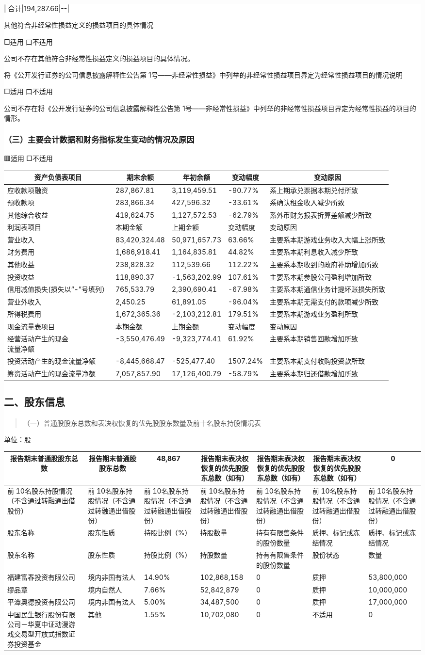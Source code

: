 | 合计|194,287.66|--|  

其他符合非经常性损益定义的损益项目的具体情况  

□适用 口不适用  

公司不存在其他符合非经常性损益定义的损益项目的具体情况。  

将《公开发行证券的公司信息披露解释性公告第 1号——非经常性损益》中列举的非经常性损益项目界定为经常性损益项目的情况说明  

□适用 口不适用  

公司不存在将《公开发行证券的公司信息披露解释性公告第 1号——非经常性损益》中列举的非经常性损益项目界定为经常性损益的项目的情形。  

### （三）主要会计数据和财务指标发生变动的情况及原因  

🟥适用 □不适用  

| 资产负债表项目|期末余额|年初余额|变动幅度|变动原因|
| ---|---|---|---|---|
| 应收款项融资|287,867.81|3,119,459.51|-90.77%|系上期承兑票据本期兑付所致|
| 预收款项|283,866.34|427,596.32|-33.61%|系确认租金收入减少所致|
| 其他综合收益|419,624.75|1,127,572.53|-62.79%|系外币财务报表折算差额减少所致|
| 利润表项目|本期金额|上期金额|变动幅度|变动原因|
| 营业收入|83,420,324.48|50,971,657.73|63.66%|主要系本期游戏业务收入大幅上涨所致|
| 财务费用|1,686,918.41|1,164,835.81|44.82%|主要系本期利息收入减少所致|
| 其他收益|238,828.32|112,539.66|112.22%|主要系本期收到的政府补助增加所致|
| 投资收益|118,890.37|-1,563,202.99|107.61%|主要系本期参股公司盈利增加所致|
| 信用减值损失(损失以“-”号填列）|765,533.79|2,390,690.41|-67.98%|主要系本期通信业务计提坏账损失所致|
| 营业外收入|2,450.25|61,891.05|-96.04%|主要系本期无需支付的款项减少所致|
| 所得税费用|1,672,365.36|-2,103,212.81|179.51%|主要系本期游戏业务盈利所致|
| 现金流量表项目|本期金额|上期金额|变动幅度|变动原因|
| 经营活动产生的现金<br>流量净额|-3,550,476.49|-9,323,774.41|61.92%|主要系本期销售回款增加所致|
| 投资活动产生的现金流量净额|-8,445,668.47|-525,477.40|1507.24%|主要系本期支付收购投资款所致|
| 筹资活动产生的现金流量净额|7,057,857.90|17,126,400.79|-58.79%|主要系本期归还借款增加所致|  

## 二、股东信息  

>（一）普通股股东总数和表决权恢复的优先股股东数量及前十名股东持股情况表  

单位：股  

| 报告期末普通股股东总数|报告期末普通股股东总数|48,867|报告期末表决权恢复的优先股股东总数（如有）|报告期末表决权恢复的优先股股东总数（如有）|报告期末表决权恢复的优先股股东总数（如有）|0|
| ---|---|---|---|---|---|---|
| 前 10名股东持股情况（不含通过转融通出借股份）|前 10名股东持股情况（不含通过转融通出借股份）|前 10名股东持股情况（不含通过转融通出借股份）|前 10名股东持股情况（不含通过转融通出借股份）|前 10名股东持股情况（不含通过转融通出借股份）|前 10名股东持股情况（不含通过转融通出借股份）|前 10名股东持股情况（不含通过转融通出借股份）|
| 股东名称|股东性质|持股比例（%）|持股数量|持有有限售条件的股份数量|质押、标记或冻结情况|质押、标记或冻结情况|
| 股东名称|股东性质|持股比例（%）|持股数量|持有有限售条件的股份数量|股份状态|数量|
| 福建富春投资有限公司|境内非国有法人|14.90%|102,868,158|0|质押|53,800,000|
| 缪品章|境内自然人|7.66%|52,842,879|0|质押|10,000,000|
| 平潭奥德投资有限公司|境内非国有法人|5.00%|34,487,500|0|质押|17,000,000|
| 中国民生银行股份有限公司－华夏中证动漫游戏交易型开放式指数证券投资基金|其他|1.55%|10,702,080|0|不适用|0|